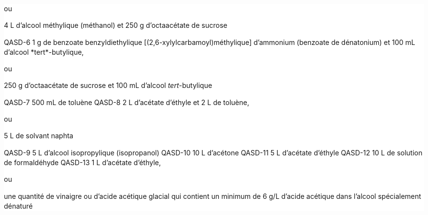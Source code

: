 ou

4 L d’alcool méthylique (méthanol) et 250 g d’octaacétate de sucrose

</td>
</tr>
<tr>
<td>QASD-6</td>
<td>1 g de benzoate benzyldiethylique [(2,6-xylylcarbamoyl)méthylique] d’ammonium (benzoate de dénatonium) et 100 mL d’alcool *tert*-butylique,

ou

250 g d’octaacétate de sucrose et 100 mL d’alcool *tert*-butylique

</td>
</tr>
<tr>
<td>QASD-7</td>
<td>500 mL de toluène</td>
</tr>
<tr>
<td>QASD-8</td>
<td>2 L d’acétate d’éthyle et 2 L de toluène,

ou

5 L de solvant naphta

</td>
</tr>
<tr>
<td>QASD-9</td>
<td>5 L d’alcool isopropylique (isopropanol)</td>
</tr>
<tr>
<td>QASD-10</td>
<td>10 L d’acétone</td>
</tr>
<tr>
<td>QASD-11</td>
<td>5 L d’acétate d’éthyle</td>
</tr>
<tr>
<td>QASD-12</td>
<td>10 L de solution de formaldéhyde</td>
</tr>
<tr>
<td>QASD-13</td>
<td>1 L d’acétate d’éthyle,

ou

une quantité de vinaigre ou d’acide acétique glacial qui contient un minimum de 6 g/L d’acide acétique dans l’alcool spécialement dénaturé
